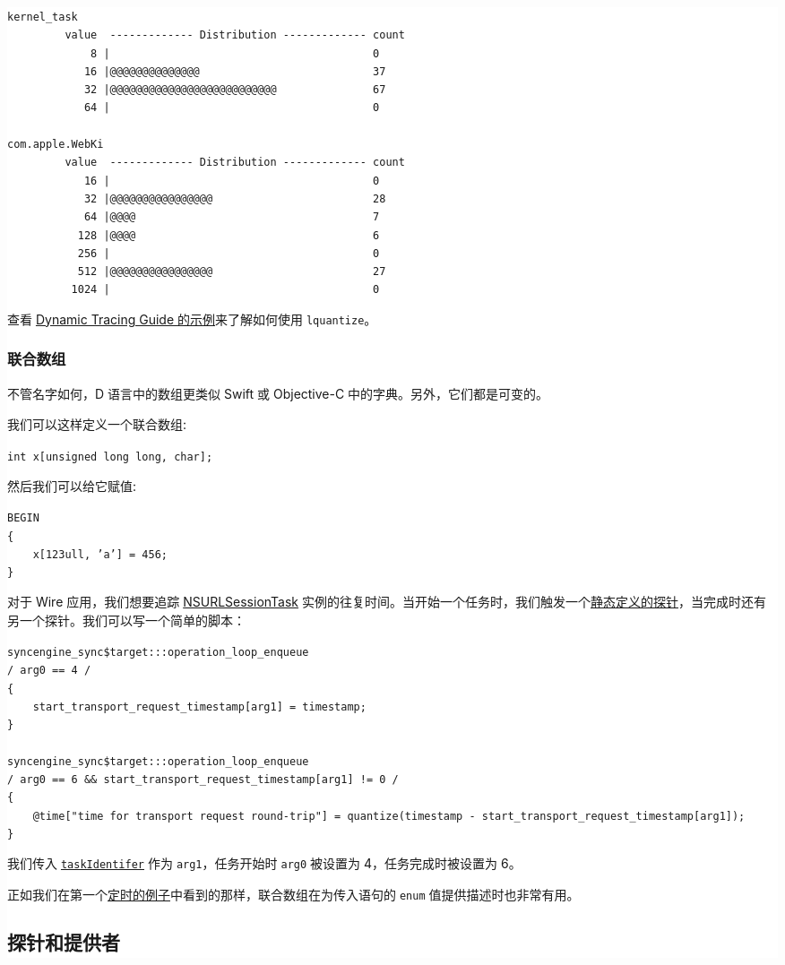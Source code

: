     kernel_task                                       
             value  ------------- Distribution ------------- count    
                 8 |                                         0        
                16 |@@@@@@@@@@@@@@                           37       
                32 |@@@@@@@@@@@@@@@@@@@@@@@@@@               67       
                64 |                                         0        
        
    com.apple.WebKi                                   
             value  ------------- Distribution ------------- count    
                16 |                                         0        
                32 |@@@@@@@@@@@@@@@@                         28       
                64 |@@@@                                     7        
               128 |@@@@                                     6        
               256 |                                         0        
               512 |@@@@@@@@@@@@@@@@                         27       
              1024 |                                         0        

查看 [Dynamic Tracing Guide 的示例](https://docs.oracle.com/cd/E19253-01/817-6223/chp-aggs-2/index.html)来了解如何使用 `lquantize`。

### 联合数组

不管名字如何，D 语言中的数组更类似 Swift 或 Objective-C 中的字典。另外，它们都是可变的。

我们可以这样定义一个联合数组:

    int x[unsigned long long, char];

然后我们可以给它赋值:

    BEGIN
    {
        x[123ull, ’a’] = 456;
    }
    
对于 Wire 应用，我们想要追踪 [NSURLSessionTask][AppleDocNSURLSessionTask] 实例的往复时间。当开始一个任务时，我们触发一个[静态定义的探针](#staticProbes)，当完成时还有另一个探针。我们可以写一个简单的脚本：

    syncengine_sync$target:::operation_loop_enqueue
    / arg0 == 4 /
    {
        start_transport_request_timestamp[arg1] = timestamp;
    }
        
    syncengine_sync$target:::operation_loop_enqueue
    / arg0 == 6 && start_transport_request_timestamp[arg1] != 0 /
    {
        @time["time for transport request round-trip"] = quantize(timestamp - start_transport_request_timestamp[arg1]);
    }

我们传入 [`taskIdentifer`][AppleDocNSURLSessionTask_taskIdentifier] 作为 `arg1`，任务开始时 `arg0` 被设置为 4，任务完成时被设置为 6。

正如我们在第一个[定时的例子](#ATimingExample)中看到的那样，联合数组在为传入语句的 `enum` 值提供描述时也非常有用。

## 探针和提供者


[DynamicTracingGuidePDF]: https://docs.oracle.com/cd/E23824_01/pdf/E22973.pdf "Oracle Solaris Dynamic Tracing Guide"
[DynamicTracingGuideHTML]: https://docs.oracle.com/cd/E23824_01/html/E22973/toc.html "Oracle Solaris Dynamic Tracing Guide"
[dtrace1man]: https://developer.apple.com/library/mac/documentation/Darwin/Reference/ManPages/man1/dtrace.1.html "dtrace - generic front-end to the DTrace facility"
[oracleDTraceProviders]: https://docs.oracle.com/cd/E23824_01/html/E22973/gkyal.html "Oracle: DTrace Providers"
[DProgrammingLanguage]: https://docs.oracle.com/cd/E23824_01/html/E22973/gkwpo.html#scrolltoc "D Programming Language"
[ps1man]: https://developer.apple.com/library/mac/documentation/Darwin/Reference/ManPages/man1/ps.1.html
[DTraceGuideChapter3]: https://docs.oracle.com/cd/E19253-01/817-6223/chp-variables/index.html "Dynamic Tracing Guide, Variables"
[DTraceGuideChapter9]: https://docs.oracle.com/cd/E19253-01/817-6223/chp-aggs/index.html "Dynamic Tracing Guide, Aggregations"
[AppleDocNSURLSessionTask]: https://developer.apple.com/library/ios/documentation/Foundation/Reference/NSURLSessionTask_class/index.html "ADC: NSURLSessionTask"
[AppleDocNSURLSessionTask_taskIdentifier]: https://developer.apple.com/library/ios/documentation/Foundation/Reference/NSURLSessionTask_class/index.html#//apple_ref/occ/instp/NSURLSessionTask/taskIdentifier "-[NSURLSessionTask taskIdentifer]"
[XcodeBuildDerivedFileDir]: https://developer.apple.com/library/mac/documentation/DeveloperTools/Reference/XcodeBuildSettingRef/1-Build_Setting_Reference/build_setting_ref.html#//apple_ref/doc/uid/TP40003931-CH3-SW43 "DERIVED_FILE_DIR"
[ioProvider]: https://docs.oracle.com/cd/E19253-01/817-6223/chp-io/index.html "io Provider"
[profileProvider]: https://docs.oracle.com/cd/E19253-01/817-6223/chp-profile/index.html "profile Provider"
[ipProvider]: https://wikis.oracle.com/display/DTrace/ip+Provider "ip Provider"